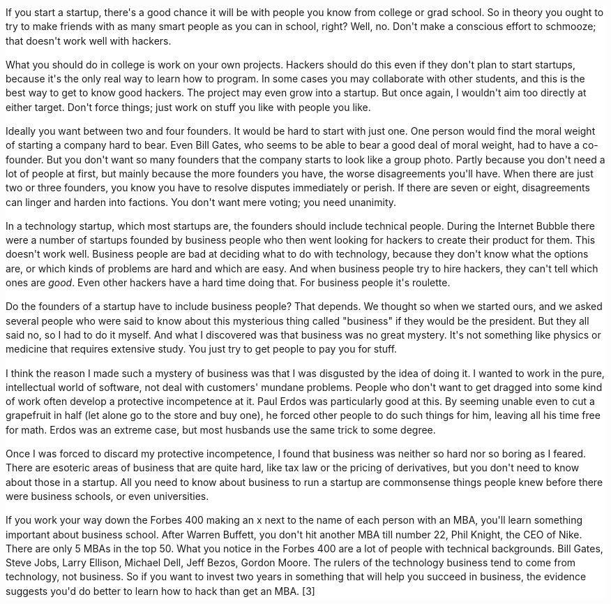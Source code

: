 If you start a startup, there's a good chance it will be with people you know from college or grad school. So in theory you ought to try to make friends with as many smart people as you can in school, right? Well, no. Don't make a conscious effort to schmooze; that doesn't work well with hackers.

What you should do in college is work on your own projects. Hackers should do this even if they don't plan to start startups, because it's the only real way to learn how to program. In some cases you may collaborate with other students, and this is the best way to get to know good hackers. The project may even grow into a startup. But once again, I wouldn't aim too directly at either target. Don't force things; just work on stuff you like with people you like.

Ideally you want between two and four founders. It would be hard to start with just one. One person would find the moral weight of starting a company hard to bear. Even Bill Gates, who seems to be able to bear a good deal of moral weight, had to have a co-founder. But you don't want so many founders that the company starts to look like a group photo. Partly because you don't need a lot of people at first, but mainly because the more founders you have, the worse disagreements you'll have. When there are just two or three founders, you know you have to resolve disputes immediately or perish. If there are seven or eight, disagreements can linger and harden into factions. You don't want mere voting; you need unanimity.

In a technology startup, which most startups are, the founders should include technical people. During the Internet Bubble there were a number of startups founded by business people who then went looking for hackers to create their product for them. This doesn't work well. Business people are bad at deciding what to do with technology, because they don't know what the options are, or which kinds of problems are hard and which are easy. And when business people try to hire hackers, they can't tell which ones are *good*. Even other hackers have a hard time doing that. For business people it's roulette.

Do the founders of a startup have to include business people? That depends. We thought so when we started ours, and we asked several people who were said to know about this mysterious thing called "business" if they would be the president. But they all said no, so I had to do it myself. And what I discovered was that business was no great mystery. It's not something like physics or medicine that requires extensive study. You just try to get people to pay you for stuff.

I think the reason I made such a mystery of business was that I was disgusted by the idea of doing it. I wanted to work in the pure, intellectual world of software, not deal with customers' mundane problems. People who don't want to get dragged into some kind of work often develop a protective incompetence at it. Paul Erdos was particularly good at this. By seeming unable even to cut a grapefruit in half (let alone go to the store and buy one), he forced other people to do such things for him, leaving all his time free for math. Erdos was an extreme case, but most husbands use the same trick to some degree.

Once I was forced to discard my protective incompetence, I found that business was neither so hard nor so boring as I feared. There are esoteric areas of business that are quite hard, like tax law or the pricing of derivatives, but you don't need to know about those in a startup. All you need to know about business to run a startup are commonsense things people knew before there were business schools, or even universities.

If you work your way down the Forbes 400 making an x next to the name of each person with an MBA, you'll learn something important about business school. After Warren Buffett, you don't hit another MBA till number 22, Phil Knight, the CEO of Nike. There are only 5 MBAs in the top 50. What you notice in the Forbes 400 are a lot of people with technical backgrounds. Bill Gates, Steve Jobs, Larry Ellison, Michael Dell, Jeff Bezos, Gordon Moore. The rulers of the technology business tend to come from technology, not business. So if you want to invest two years in something that will help you succeed in business, the evidence suggests you'd do better to learn how to hack than get an MBA. [3]
